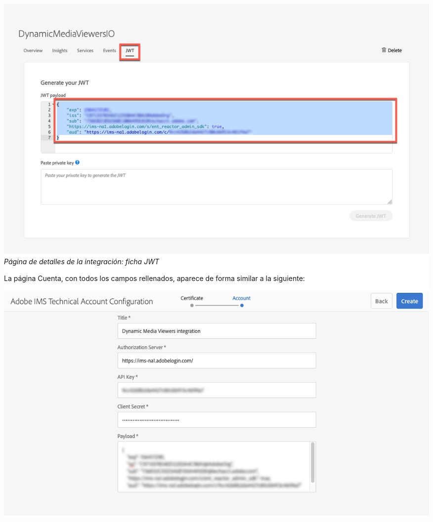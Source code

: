    ![2019-07-25_21-59-12](assets/2019-07-25_21-59-12.png)
   *Página de detalles de la integración: ficha JWT*

   La página Cuenta, con todos los campos rellenados, aparece de forma similar a la siguiente:

   ![2019-07-25_22-08-30](assets/2019-07-25_22-08-30.png)
